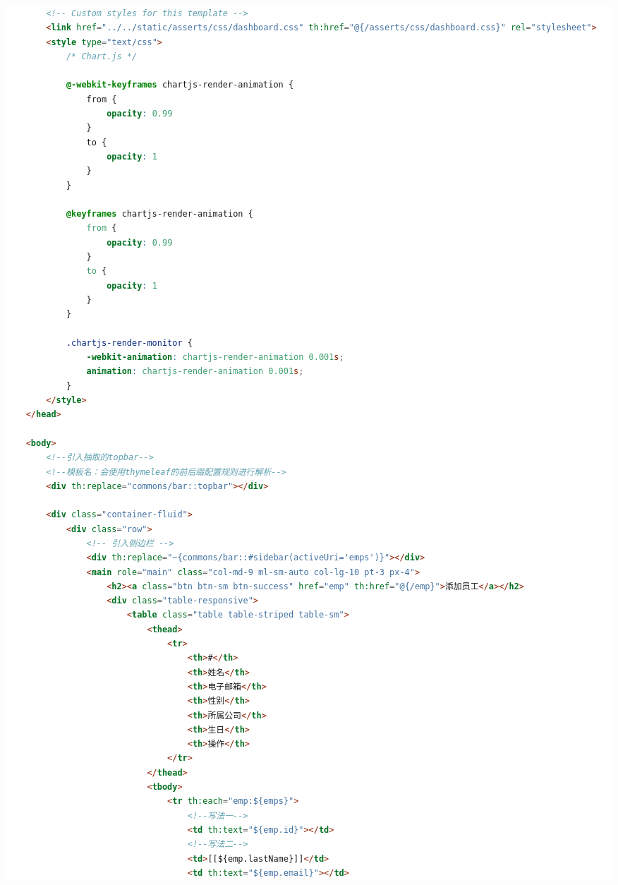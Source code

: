 ```html
		<!-- Custom styles for this template -->
		<link href="../../static/asserts/css/dashboard.css" th:href="@{/asserts/css/dashboard.css}" rel="stylesheet">
		<style type="text/css">
			/* Chart.js */
			
			@-webkit-keyframes chartjs-render-animation {
				from {
					opacity: 0.99
				}
				to {
					opacity: 1
				}
			}
			
			@keyframes chartjs-render-animation {
				from {
					opacity: 0.99
				}
				to {
					opacity: 1
				}
			}
			
			.chartjs-render-monitor {
				-webkit-animation: chartjs-render-animation 0.001s;
				animation: chartjs-render-animation 0.001s;
			}
		</style>
	</head>

	<body>
		<!--引入抽取的topbar-->
		<!--模板名：会使用thymeleaf的前后缀配置规则进行解析-->
		<div th:replace="commons/bar::topbar"></div>

		<div class="container-fluid">
			<div class="row">
				<!-- 引入侧边栏 -->
				<div th:replace="~{commons/bar::#sidebar(activeUri='emps')}"></div>
				<main role="main" class="col-md-9 ml-sm-auto col-lg-10 pt-3 px-4">
					<h2><a class="btn btn-sm btn-success" href="emp" th:href="@{/emp}">添加员工</a></h2>
					<div class="table-responsive">
						<table class="table table-striped table-sm">
							<thead>
								<tr>
									<th>#</th>
									<th>姓名</th>
									<th>电子邮箱</th>
									<th>性别</th>
									<th>所属公司</th>
									<th>生日</th>
									<th>操作</th>
								</tr>
							</thead>
							<tbody>
								<tr th:each="emp:${emps}">
									<!--写法一-->
									<td th:text="${emp.id}"></td>
									<!--写法二-->
									<td>[[${emp.lastName}]]</td>
									<td th:text="${emp.email}"></td>
```